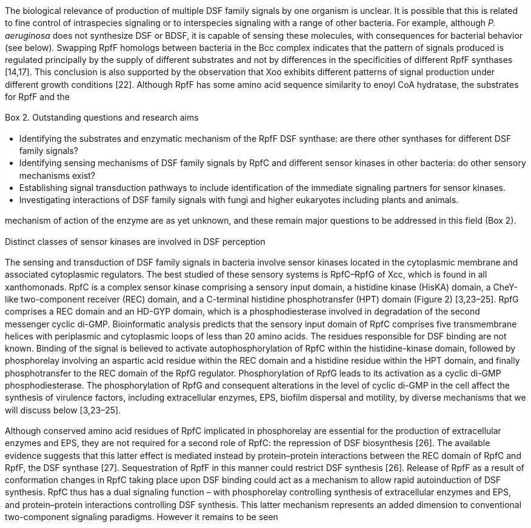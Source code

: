 The biological relevance of production of multiple DSF family signals by one organism is unclear. It is possible that this is related to fine control of intraspecies signaling or to interspecies signaling with a range of other bacteria. For example, although *P. aeruginosa* does not synthesize DSF or BDSF, it is capable of sensing these molecules, with consequences for bacterial behavior (see below). Swapping RpfF homologs between bacteria in the Bcc complex indicates that the pattern of signals produced is regulated principally by the supply of different substrates and not by differences in the specificities of different RpfF synthases [14,17]. This conclusion is also supported by the observation that Xoo exhibits different patterns of signal production under different growth conditions [22]. Although RpfF has some amino acid sequence similarity to enoyl CoA hydratase, the substrates for RpfF and the

Box 2. Outstanding questions and research aims

- Identifying the substrates and enzymatic mechanism of the RpfF DSF synthase: are there other synthases for different DSF family signals?
- Identifying sensing mechanisms of DSF family signals by RpfC and different sensor kinases in other bacteria: do other sensory mechanisms exist?
- Establishing signal transduction pathways to include identification of the immediate signaling partners for sensor kinases.
- Investigating interactions of DSF family signals with fungi and higher eukaryotes including plants and animals.

mechanism of action of the enzyme are as yet unknown, and these remain major questions to be addressed in this field (Box 2).

Distinct classes of sensor kinases are involved in DSF perception

The sensing and transduction of DSF family signals in bacteria involve sensor kinases located in the cytoplasmic membrane and associated cytoplasmic regulators. The best studied of these sensory systems is RpfC–RpfG of Xcc, which is found in all xanthomonads. RpfC is a complex sensor kinase comprising a sensory input domain, a histidine kinase (HisKA) domain, a CheY-like two-component receiver (REC) domain, and a C-terminal histidine phosphotransfer (HPT) domain (Figure 2) [3,23–25]. RpfG comprises a REC domain and an HD-GYP domain, which is a phosphodiesterase involved in degradation of the second messenger cyclic di-GMP. Bioinformatic analysis predicts that the sensory input domain of RpfC comprises five transmembrane helices with periplasmic and cytoplasmic loops of less than 20 amino acids. The residues responsible for DSF binding are not known. Binding of the signal is believed to activate autophosphorylation of RpfC within the histidine-kinase domain, followed by phosphorelay involving an aspartic acid residue within the REC domain and a histidine residue within the HPT domain, and finally phosphotransfer to the REC domain of the RpfG regulator. Phosphorylation of RpfG leads to its activation as a cyclic di-GMP phosphodiesterase. The phosphorylation of RpfG and consequent alterations in the level of cyclic di-GMP in the cell affect the synthesis of virulence factors, including extracellular enzymes, EPS, biofilm dispersal and motility, by diverse mechanisms that we will discuss below [3,23–25].

Although conserved amino acid residues of RpfC implicated in phosphorelay are essential for the production of extracellular enzymes and EPS, they are not required for a second role of RpfC: the repression of DSF biosynthesis [26]. The available evidence suggests that this latter effect is mediated instead by protein–protein interactions between the REC domain of RpfC and RpfF, the DSF synthase [27]. Sequestration of RpfF in this manner could restrict DSF synthesis [26]. Release of RpfF as a result of conformation changes in RpfC taking place upon DSF binding could act as a mechanism to allow rapid autoinduction of DSF synthesis. RpfC thus has a dual signaling function – with phosphorelay controlling synthesis of extracellular enzymes and EPS, and protein–protein interactions controlling DSF synthesis. This latter mechanism represents an added dimension to conventional two-component signaling paradigms. However it remains to be seen
